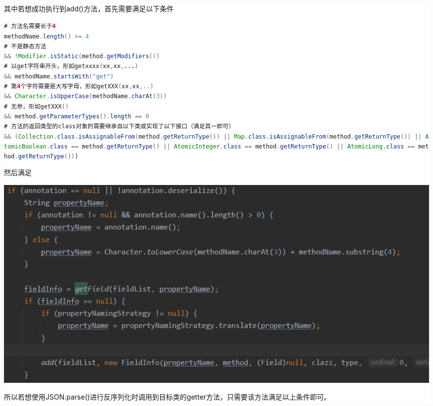 其中若想成功执行到add()方法，首先需要满足以下条件

```java
# 方法名需要长于4
methodName.length() >= 4 
# 不是静态方法
&& !Modifier.isStatic(method.getModifiers()) 
# 以get字符串开头，形如getxxxx(xx,xx,...)
&& methodName.startsWith("get") 
# 第4个字符需要是大写字母，形如getXXX(xx,xx,..)
&& Character.isUpperCase(methodName.charAt(3)) 
# 无参，形如getXXX()
&& method.getParameterTypes().length == 0 
# 方法的返回类型的class对象的需要继承自以下类或实现了以下接口（满足其一即可）
&& (Collection.class.isAssignableFrom(method.getReturnType()) || Map.class.isAssignableFrom(method.getReturnType()) || AtomicBoolean.class == method.getReturnType() || AtomicInteger.class == method.getReturnType() || AtomicLong.class == method.getReturnType())) 
```

然后满足

![image-20220110042918567](img/image-20220110042918567.png)

所以若想使用JSON.parse()进行反序列化时调用到目标类的getter方法，只需要该方法满足以上条件即可。
